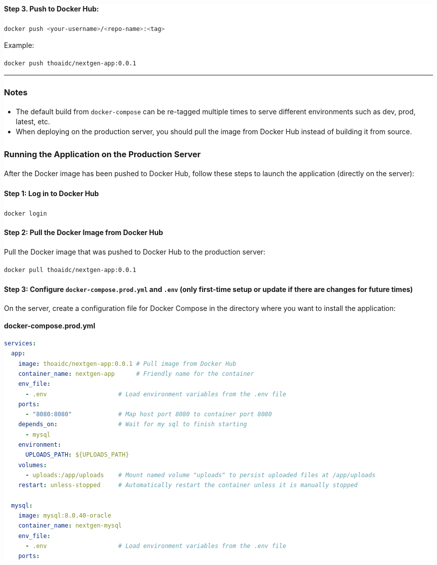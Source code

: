 #### Step 3. **Push to Docker Hub**:
```bash
docker push <your-username>/<repo-name>:<tag>
```

Example:
```bash
docker push thoaidc/nextgen-app:0.0.1
```

---

### Notes

- The default build from `docker-compose` can be re-tagged multiple times to serve different environments such as dev, prod, latest, etc.
- When deploying on the production server, you should pull the image from Docker Hub instead of building it from source.

### Running the Application on the Production Server

After the Docker image has been pushed to Docker Hub, follow these steps to launch the application (directly on the server):

#### Step 1: Log in to Docker Hub
```bash
docker login
```

#### Step 2: Pull the Docker Image from Docker Hub

Pull the Docker image that was pushed to Docker Hub to the production server:

```bash
docker pull thoaidc/nextgen-app:0.0.1
```

#### Step 3: Configure `docker-compose.prod.yml` and `.env` (only first-time setup or update if there are changes for future times)
On the server, create a configuration file for Docker Compose in the directory where you want to install the application:

**docker-compose.prod.yml**
```yaml
services:
  app:
    image: thoaidc/nextgen-app:0.0.1 # Pull image from Docker Hub
    container_name: nextgen-app      # Friendly name for the container
    env_file:
      - .env                    # Load environment variables from the .env file
    ports:
      - "8080:8080"             # Map host port 8080 to container port 8080
    depends_on:                 # Wait for my sql to finish starting
      - mysql
    environment:
      UPLOADS_PATH: ${UPLOADS_PATH}
    volumes:
      - uploads:/app/uploads    # Mount named volume "uploads" to persist uploaded files at /app/uploads
    restart: unless-stopped     # Automatically restart the container unless it is manually stopped

  mysql:
    image: mysql:8.0.40-oracle
    container_name: nextgen-mysql
    env_file:
      - .env                    # Load environment variables from the .env file
    ports:
```